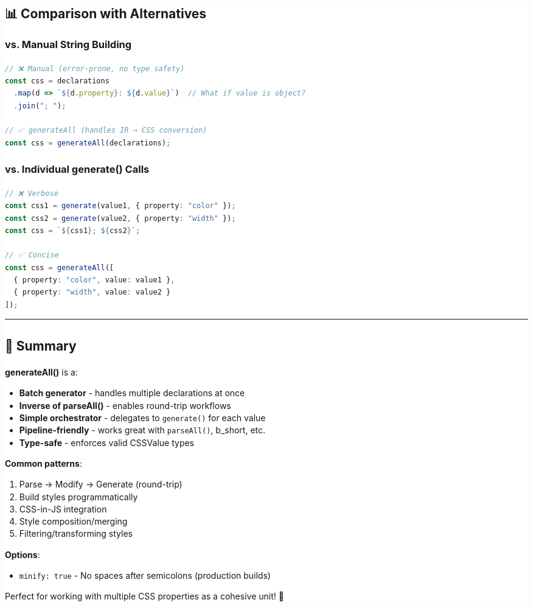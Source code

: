 
## 📊 Comparison with Alternatives

### vs. Manual String Building

```typescript
// ❌ Manual (error-prone, no type safety)
const css = declarations
  .map(d => `${d.property}: ${d.value}`)  // What if value is object?
  .join("; ");

// ✅ generateAll (handles IR → CSS conversion)
const css = generateAll(declarations);
```

### vs. Individual generate() Calls

```typescript
// ❌ Verbose
const css1 = generate(value1, { property: "color" });
const css2 = generate(value2, { property: "width" });
const css = `${css1}; ${css2}`;

// ✅ Concise
const css = generateAll([
  { property: "color", value: value1 },
  { property: "width", value: value2 }
]);
```

---

## 🎯 Summary

**generateAll()** is a:
- **Batch generator** - handles multiple declarations at once
- **Inverse of parseAll()** - enables round-trip workflows
- **Simple orchestrator** - delegates to `generate()` for each value
- **Pipeline-friendly** - works great with `parseAll()`, b_short, etc.
- **Type-safe** - enforces valid CSSValue types

**Common patterns**:
1. Parse → Modify → Generate (round-trip)
2. Build styles programmatically
3. CSS-in-JS integration
4. Style composition/merging
5. Filtering/transforming styles

**Options**:
- `minify: true` - No spaces after semicolons (production builds)

Perfect for working with multiple CSS properties as a cohesive unit! 🚀
